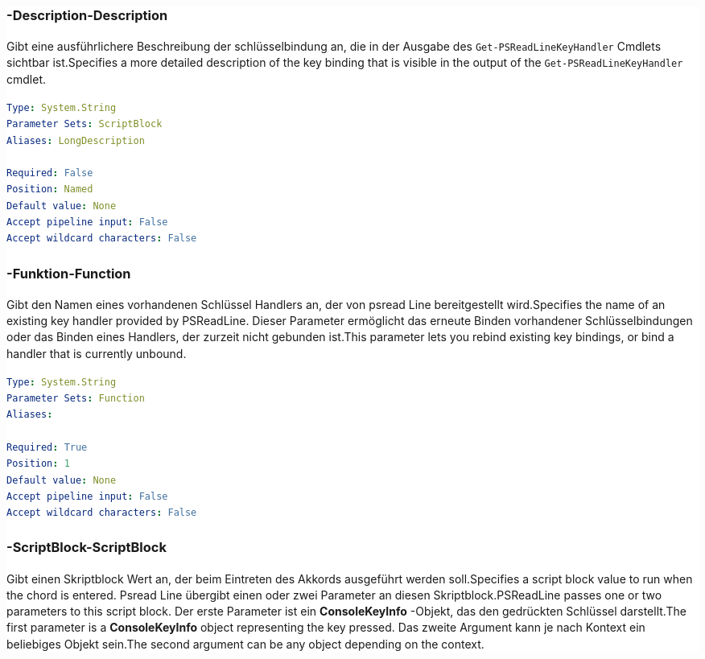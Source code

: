 ### <span data-ttu-id="e2f1c-129">-Description</span><span class="sxs-lookup"><span data-stu-id="e2f1c-129">-Description</span></span>

<span data-ttu-id="e2f1c-130">Gibt eine ausführlichere Beschreibung der schlüsselbindung an, die in der Ausgabe des `Get-PSReadLineKeyHandler` Cmdlets sichtbar ist.</span><span class="sxs-lookup"><span data-stu-id="e2f1c-130">Specifies a more detailed description of the key binding that is visible in the output of the `Get-PSReadLineKeyHandler` cmdlet.</span></span>

```yaml
Type: System.String
Parameter Sets: ScriptBlock
Aliases: LongDescription

Required: False
Position: Named
Default value: None
Accept pipeline input: False
Accept wildcard characters: False
```

### <span data-ttu-id="e2f1c-131">-Funktion</span><span class="sxs-lookup"><span data-stu-id="e2f1c-131">-Function</span></span>

<span data-ttu-id="e2f1c-132">Gibt den Namen eines vorhandenen Schlüssel Handlers an, der von psread Line bereitgestellt wird.</span><span class="sxs-lookup"><span data-stu-id="e2f1c-132">Specifies the name of an existing key handler provided by PSReadLine.</span></span> <span data-ttu-id="e2f1c-133">Dieser Parameter ermöglicht das erneute Binden vorhandener Schlüsselbindungen oder das Binden eines Handlers, der zurzeit nicht gebunden ist.</span><span class="sxs-lookup"><span data-stu-id="e2f1c-133">This parameter lets you rebind existing key bindings, or bind a handler that is currently unbound.</span></span>

```yaml
Type: System.String
Parameter Sets: Function
Aliases:

Required: True
Position: 1
Default value: None
Accept pipeline input: False
Accept wildcard characters: False
```

### <span data-ttu-id="e2f1c-134">-ScriptBlock</span><span class="sxs-lookup"><span data-stu-id="e2f1c-134">-ScriptBlock</span></span>

<span data-ttu-id="e2f1c-135">Gibt einen Skriptblock Wert an, der beim Eintreten des Akkords ausgeführt werden soll.</span><span class="sxs-lookup"><span data-stu-id="e2f1c-135">Specifies a script block value to run when the chord is entered.</span></span> <span data-ttu-id="e2f1c-136">Psread Line übergibt einen oder zwei Parameter an diesen Skriptblock.</span><span class="sxs-lookup"><span data-stu-id="e2f1c-136">PSReadLine passes one or two parameters to this script block.</span></span> <span data-ttu-id="e2f1c-137">Der erste Parameter ist ein **ConsoleKeyInfo** -Objekt, das den gedrückten Schlüssel darstellt.</span><span class="sxs-lookup"><span data-stu-id="e2f1c-137">The first parameter is a **ConsoleKeyInfo** object representing the key pressed.</span></span> <span data-ttu-id="e2f1c-138">Das zweite Argument kann je nach Kontext ein beliebiges Objekt sein.</span><span class="sxs-lookup"><span data-stu-id="e2f1c-138">The second argument can be any object depending on the context.</span></span>
